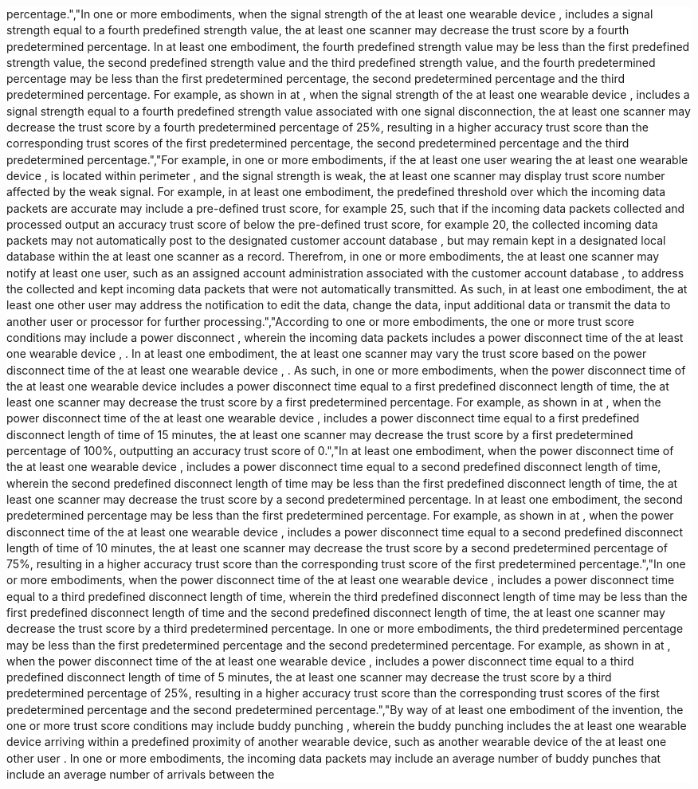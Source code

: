 percentage.","In one or more embodiments, when the signal strength  of the at least one wearable device ,  includes a signal strength equal to a fourth predefined strength value, the at least one scanner  may decrease the trust score by a fourth predetermined percentage. In at least one embodiment, the fourth predefined strength value may be less than the first predefined strength value, the second predefined strength value and the third predefined strength value, and the fourth predetermined percentage may be less than the first predetermined percentage, the second predetermined percentage and the third predetermined percentage. For example, as shown in  at , when the signal strength  of the at least one wearable device ,  includes a signal strength equal to a fourth predefined strength value associated with one signal disconnection, the at least one scanner  may decrease the trust score by a fourth predetermined percentage of 25%, resulting in a higher accuracy trust score than the corresponding trust scores of the first predetermined percentage, the second predetermined percentage and the third predetermined percentage.","For example, in one or more embodiments, if the at least one user  wearing the at least one wearable device ,  is located within perimeter , and the signal strength  is weak, the at least one scanner  may display trust score number affected by the weak signal. For example, in at least one embodiment, the predefined threshold over which the incoming data packets are accurate may include a pre-defined trust score, for example 25, such that if the incoming data packets collected and processed output an accuracy trust score of below the pre-defined trust score, for example 20, the collected incoming data packets may not automatically post to the designated customer account database , but may remain kept in a designated local database within the at least one scanner  as a record. Therefrom, in one or more embodiments, the at least one scanner  may notify at least one user, such as an assigned account administration associated with the customer account database , to address the collected and kept incoming data packets that were not automatically transmitted. As such, in at least one embodiment, the at least one other user may address the notification to edit the data, change the data, input additional data or transmit the data to another user or processor for further processing.","According to one or more embodiments, the one or more trust score conditions  may include a power disconnect , wherein the incoming data packets includes a power disconnect time of the at least one wearable device , . In at least one embodiment, the at least one scanner  may vary the trust score based on the power disconnect time of the at least one wearable device , . As such, in one or more embodiments, when the power disconnect time of the at least one wearable device  includes a power disconnect time equal to a first predefined disconnect length of time, the at least one scanner  may decrease the trust score by a first predetermined percentage. For example, as shown in  at , when the power disconnect time  of the at least one wearable device ,  includes a power disconnect time equal to a first predefined disconnect length of time of 15 minutes, the at least one scanner  may decrease the trust score by a first predetermined percentage of 100%, outputting an accuracy trust score of 0.","In at least one embodiment, when the power disconnect time  of the at least one wearable device ,  includes a power disconnect time equal to a second predefined disconnect length of time, wherein the second predefined disconnect length of time may be less than the first predefined disconnect length of time, the at least one scanner  may decrease the trust score by a second predetermined percentage. In at least one embodiment, the second predetermined percentage may be less than the first predetermined percentage. For example, as shown in  at , when the power disconnect time  of the at least one wearable device ,  includes a power disconnect time equal to a second predefined disconnect length of time of 10 minutes, the at least one scanner  may decrease the trust score by a second predetermined percentage of 75%, resulting in a higher accuracy trust score than the corresponding trust score of the first predetermined percentage.","In one or more embodiments, when the power disconnect time  of the at least one wearable device ,  includes a power disconnect time equal to a third predefined disconnect length of time, wherein the third predefined disconnect length of time may be less than the first predefined disconnect length of time and the second predefined disconnect length of time, the at least one scanner  may decrease the trust score by a third predetermined percentage. In one or more embodiments, the third predetermined percentage may be less than the first predetermined percentage and the second predetermined percentage. For example, as shown in  at , when the power disconnect time  of the at least one wearable device ,  includes a power disconnect time equal to a third predefined disconnect length of time of 5 minutes, the at least one scanner  may decrease the trust score by a third predetermined percentage of 25%, resulting in a higher accuracy trust score than the corresponding trust scores of the first predetermined percentage and the second predetermined percentage.","By way of at least one embodiment of the invention, the one or more trust score conditions  may include buddy punching , wherein the buddy punching includes the at least one wearable device  arriving within a predefined proximity of another wearable device, such as another wearable device  of the at least one other user . In one or more embodiments, the incoming data packets may include an average number of buddy punches  that include an average number of arrivals between the